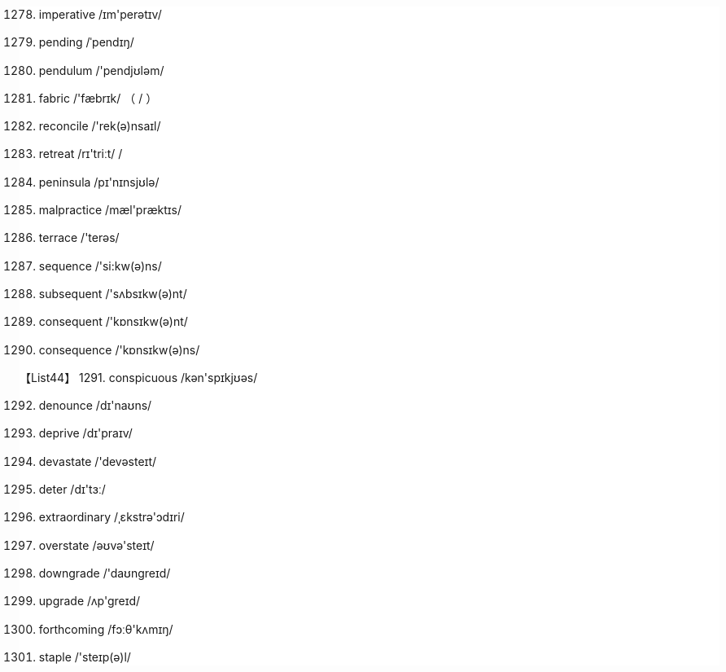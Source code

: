 

1278.	imperative /ɪm'perətɪv/ 


1279.	pending /ˈpendɪŋ/ 

1280.	pendulum /'pendjʊləm/ 

1281.	fabric /'fæbrɪk/ （
/
）


1282.	reconcile /'rek(ə)nsaɪl/ 


1283.	retreat /rɪ'triːt/ /

 

1284.	peninsula /pɪ'nɪnsjʊlə/ 

1285.	malpractice /mæl'præktɪs/ 


1286.	terrace /'terəs/

1287.	sequence /'si:kw(ə)ns/ 

1288.	subsequent /'sʌbsɪkw(ə)nt/ 

1289.	consequent /'kɒnsɪkw(ə)nt/ 


1290.	consequence /'kɒnsɪkw(ə)ns/ 




【List44】
1291. conspicuous /kən'spɪkjʊəs/ 

1292. denounce /dɪ'naʊns/ 


1293. deprive /dɪ'praɪv/ 

1294. devastate /'devəsteɪt/ 

1295. deter /dɪ'tɜː/ 


 

1296.	extraordinary /ˌɛkstrə'ɔdɪri/ 


1297.	overstate /əʊvə'steɪt/ 

1298.	downgrade /'daʊngreɪd/ 


1299.	upgrade /ʌp'greɪd/ 

1300.	forthcoming /fɔːθ'kʌmɪŋ/ 

1301.	staple /'steɪp(ə)l/ 
 
